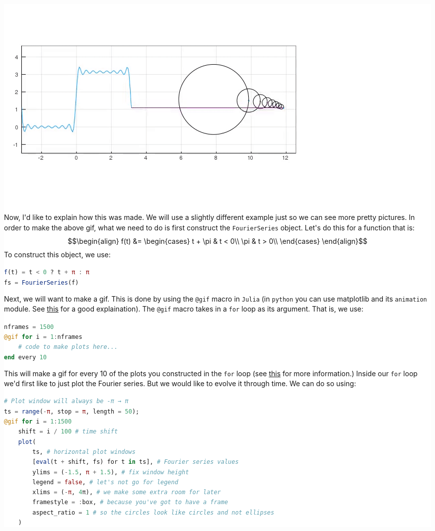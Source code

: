 ![Alt Text](./fourier_square_wave.gif)

Now, I'd like to explain how this was made. We will use a slightly different example just so we can see more pretty pictures. In order to make the above gif, what we need to do is first construct the `FourierSeries` object. Let's do this for a function that is:
$$\begin{align}
f(t) &= \begin{cases}
t + \pi & t < 0\\
\pi & t > 0\\
\end{cases}
\end{align}$$
To construct this object, we use:
```julia
f(t) = t < 0 ? t + π : π
fs = FourierSeries(f)
```
Next, we will want to make a gif. This is done by using the `@gif` macro in `Julia` (in `python` you can use matplotlib and its `animation` module. See [this](https://jakevdp.github.io/blog/2012/08/18/matplotlib-animation-tutorial/) for a good explaination). The `@gif` macro takes in a `for` loop as its argument. That is, we use:
```julia
nframes = 1500
@gif for i = 1:nframes
    # code to make plots here...
end every 10
```
This will make a gif for every 10 of the plots you constructed in the `for` loop (see [this](http://docs.juliaplots.org/latest/#simple-is-beautiful-1) for more information.) Inside our `for` loop we'd first like to just plot the Fourier series. But we would like to evolve it through time. We can do so using:
```julia
# Plot window will always be -π → π
ts = range(-π, stop = π, length = 50);
@gif for i = 1:1500
    shift = i / 100 # time shift
    plot(
        ts, # horizontal plot windows
        [eval(t + shift, fs) for t in ts], # Fourier series values
        ylims = (-1.5, π + 1.5), # fix window height
        legend = false, # let's not go for legend
        xlims = (-π, 4π), # we make some extra room for later
        framestyle = :box, # because you've got to have a frame
        aspect_ratio = 1 # so the circles look like circles and not ellipses
    )
```